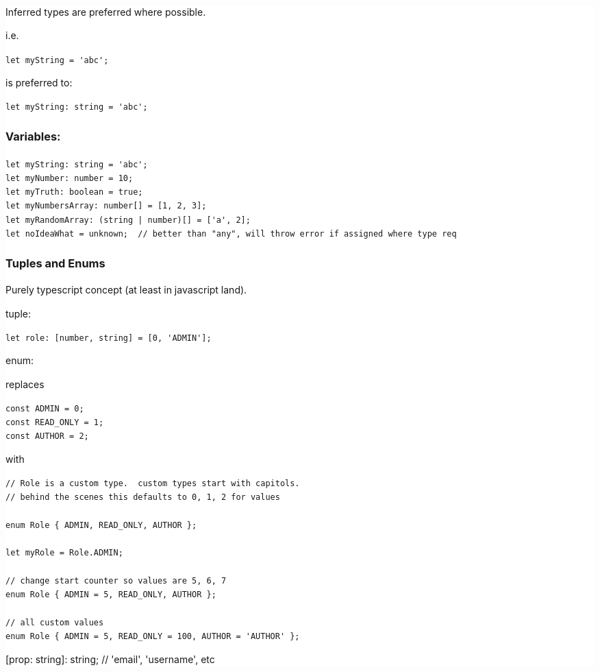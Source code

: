 Inferred types are preferred where possible.

i.e.

`let myString = 'abc';`

is preferred to:

`let myString: string = 'abc';`

### Variables:

```
let myString: string = 'abc';
let myNumber: number = 10;
let myTruth: boolean = true;
let myNumbersArray: number[] = [1, 2, 3];
let myRandomArray: (string | number)[] = ['a', 2];
let noIdeaWhat = unknown;  // better than "any", will throw error if assigned where type req
```

### Tuples and Enums

Purely typescript concept (at least in javascript land).

tuple:

```
let role: [number, string] = [0, 'ADMIN'];
```

enum:

replaces

```
const ADMIN = 0;
const READ_ONLY = 1;
const AUTHOR = 2;
```

with

```
// Role is a custom type.  custom types start with capitols.
// behind the scenes this defaults to 0, 1, 2 for values

enum Role { ADMIN, READ_ONLY, AUTHOR };

let myRole = Role.ADMIN;

// change start counter so values are 5, 6, 7
enum Role { ADMIN = 5, READ_ONLY, AUTHOR };

// all custom values
enum Role { ADMIN = 5, READ_ONLY = 100, AUTHOR = 'AUTHOR' };
```


  [prop: string]: string;  // 'email', 'username', etc